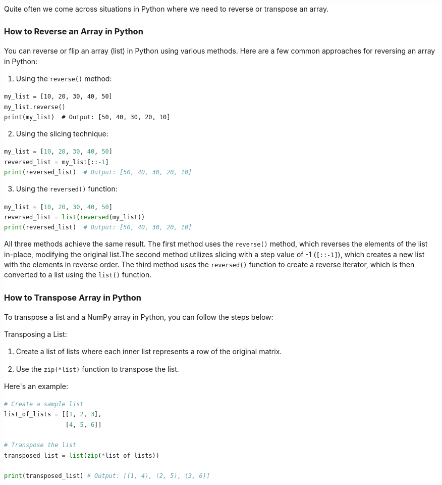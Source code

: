 Quite often we come across situations in Python where we need to reverse or transpose an array.

### How to Reverse an Array in Python

You can reverse or flip an array (list) in Python using various methods. Here are a few common approaches for reversing an array in Python:

1. Using the `reverse()` method:

```python3
my_list = [10, 20, 30, 40, 50]
my_list.reverse()
print(my_list)  # Output: [50, 40, 30, 20, 10]
```

2. Using the slicing technique:

```python
my_list = [10, 20, 30, 40, 50]
reversed_list = my_list[::-1]
print(reversed_list)  # Output: [50, 40, 30, 20, 10]
```

3. Using the `reversed()` function:

```python
my_list = [10, 20, 30, 40, 50]
reversed_list = list(reversed(my_list))
print(reversed_list)  # Output: [50, 40, 30, 20, 10]
```

All three methods achieve the same result. The first method uses the `reverse()` method, which reverses the elements of the list in-place, modifying the original list.The second method utilizes slicing with a step value of -1 (`[::-1]`), which creates a new list with the elements in reverse order. The third method uses the `reversed()` function to create a reverse iterator, which is then converted to a list using the `list()` function.

### How to Transpose Array in Python

To transpose a list and a NumPy array in Python, you can follow the steps below:

Transposing a List:

1. Create a list of lists where each inner list represents a row of the original matrix.

2. Use the `zip(*list)` function to transpose the list.

Here's an example:

```python
# Create a sample list
list_of_lists = [[1, 2, 3],
                 [4, 5, 6]]

# Transpose the list
transposed_list = list(zip(*list_of_lists))

print(transposed_list) # Output: [(1, 4), (2, 5), (3, 6)]
```
